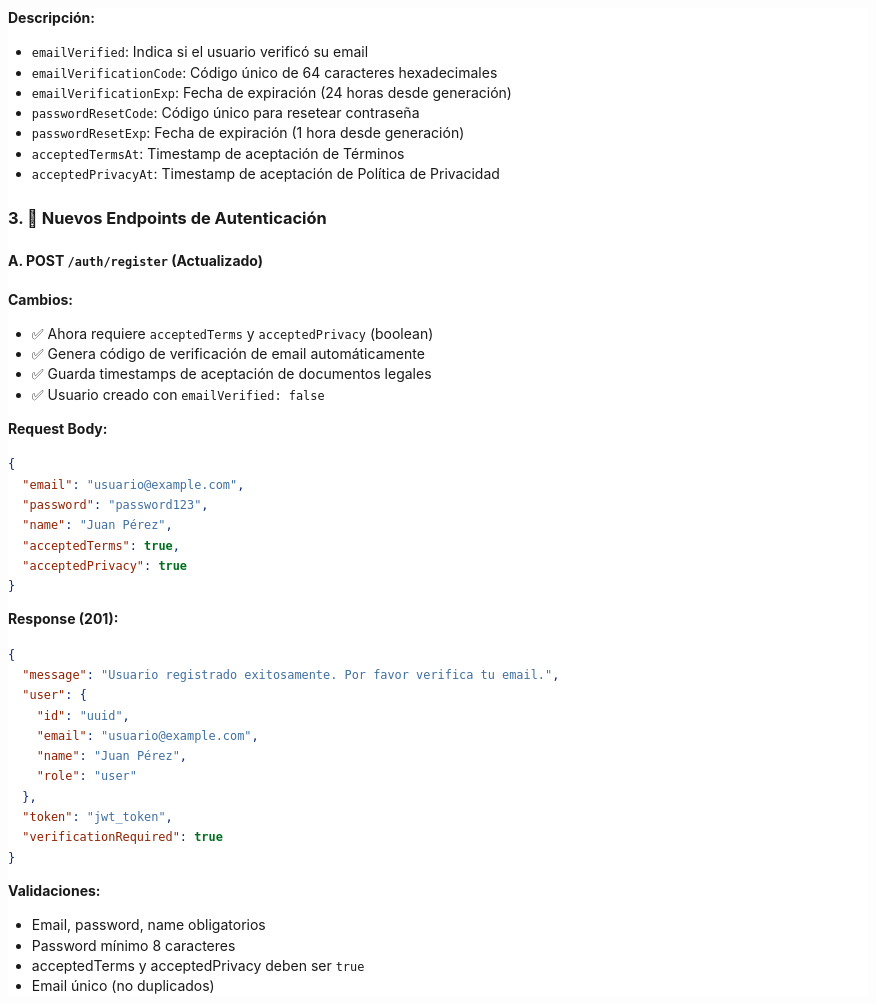 **Descripción:**

- `emailVerified`: Indica si el usuario verificó su email
- `emailVerificationCode`: Código único de 64 caracteres hexadecimales
- `emailVerificationExp`: Fecha de expiración (24 horas desde generación)
- `passwordResetCode`: Código único para resetear contraseña
- `passwordResetExp`: Fecha de expiración (1 hora desde generación)
- `acceptedTermsAt`: Timestamp de aceptación de Términos
- `acceptedPrivacyAt`: Timestamp de aceptación de Política de Privacidad

### 3. 🔐 Nuevos Endpoints de Autenticación

#### A. POST `/auth/register` (Actualizado)

**Cambios:**

- ✅ Ahora requiere `acceptedTerms` y `acceptedPrivacy` (boolean)
- ✅ Genera código de verificación de email automáticamente
- ✅ Guarda timestamps de aceptación de documentos legales
- ✅ Usuario creado con `emailVerified: false`

**Request Body:**

```json
{
  "email": "usuario@example.com",
  "password": "password123",
  "name": "Juan Pérez",
  "acceptedTerms": true,
  "acceptedPrivacy": true
}
```

**Response (201):**

```json
{
  "message": "Usuario registrado exitosamente. Por favor verifica tu email.",
  "user": {
    "id": "uuid",
    "email": "usuario@example.com",
    "name": "Juan Pérez",
    "role": "user"
  },
  "token": "jwt_token",
  "verificationRequired": true
}
```

**Validaciones:**

- Email, password, name obligatorios
- Password mínimo 8 caracteres
- acceptedTerms y acceptedPrivacy deben ser `true`
- Email único (no duplicados)
